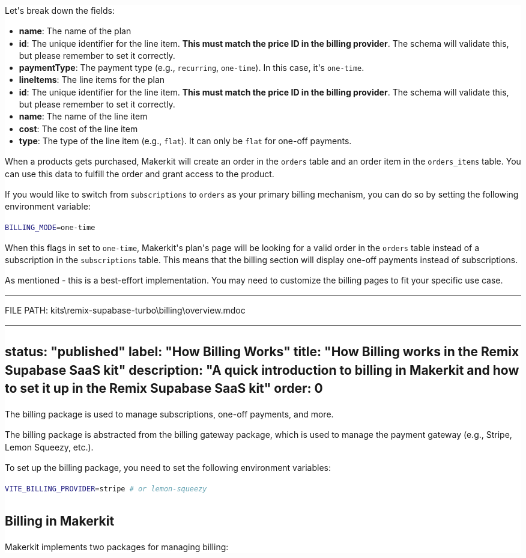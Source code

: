 Let's break down the fields:
- **name**: The name of the plan
- **id**: The unique identifier for the line item. **This must match the price ID in the billing provider**. The schema will validate this, but please remember to set it correctly.
- **paymentType**: The payment type (e.g., `recurring`, `one-time`). In this case, it's `one-time`.
- **lineItems**: The line items for the plan
- **id**: The unique identifier for the line item. **This must match the price ID in the billing provider**. The schema will validate this, but please remember to set it correctly.
- **name**: The name of the line item
- **cost**: The cost of the line item
- **type**: The type of the line item (e.g., `flat`). It can only be `flat` for one-off payments.

When a products gets purchased, Makerkit will create an order in the `orders` table and an order item in the `orders_items` table. You can use this data to fulfill the order and grant access to the product.

If you would like to switch from `subscriptions` to `orders` as your primary billing mechanism, you can do so by setting the following environment variable:

```bash
BILLING_MODE=one-time
```

When this flags in set to `one-time`, Makerkit's plan's page will be looking for a valid order in the `orders` table instead of a subscription in the `subscriptions` table. This means that the billing section will display one-off payments instead of subscriptions.

As mentioned - this is a best-effort implementation. You may need to customize the billing pages to fit your specific use case.

-----------------
FILE PATH: kits\remix-supabase-turbo\billing\overview.mdoc

---
status: "published"
label: "How Billing Works"
title: "How Billing works in the Remix Supabase SaaS kit"
description: "A quick introduction to billing in Makerkit and how to set it up in the Remix Supabase SaaS kit"
order: 0
---

The billing package is used to manage subscriptions, one-off payments, and more.

The billing package is abstracted from the billing gateway package, which is used to manage the payment gateway (e.g., Stripe, Lemon Squeezy, etc.).

To set up the billing package, you need to set the following environment variables:

```bash
VITE_BILLING_PROVIDER=stripe # or lemon-squeezy
```

## Billing in Makerkit

Makerkit implements two packages for managing billing:
